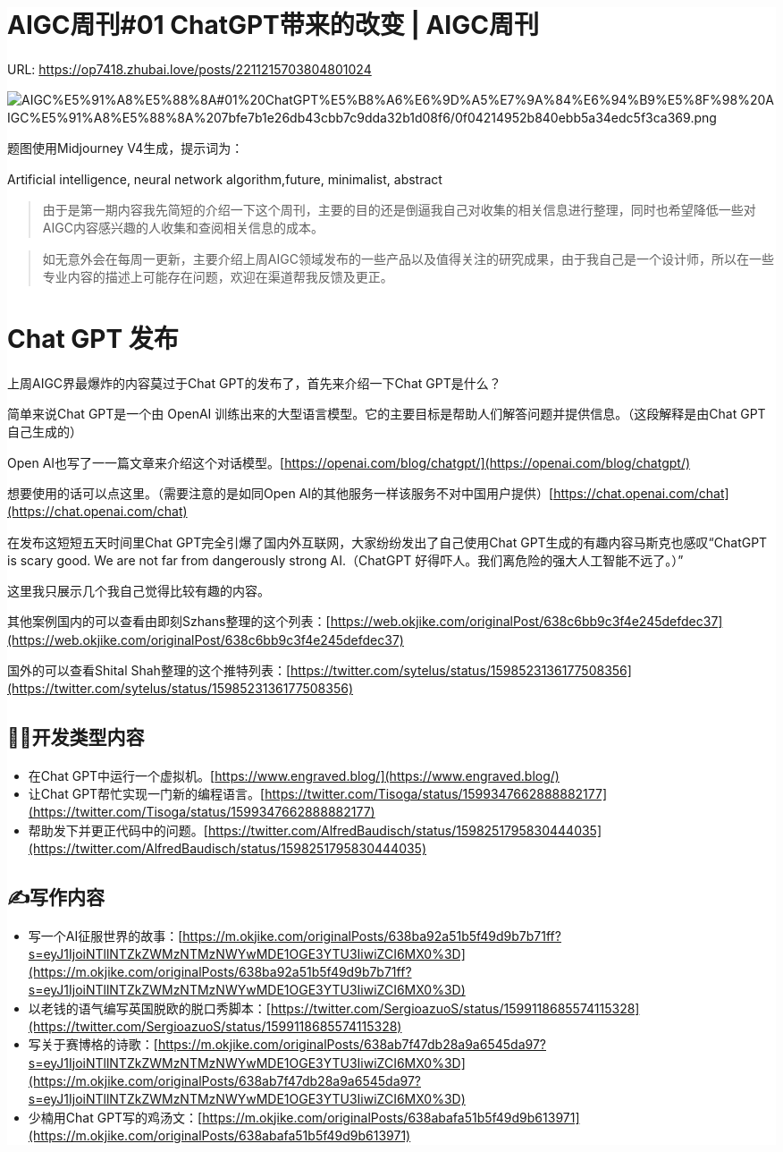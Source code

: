 # AIGC周刊#01 ChatGPT带来的改变 | AIGC周刊

URL: https://op7418.zhubai.love/posts/2211215703804801024

![AIGC%E5%91%A8%E5%88%8A#01%20ChatGPT%E5%B8%A6%E6%9D%A5%E7%9A%84%E6%94%B9%E5%8F%98%20AIGC%E5%91%A8%E5%88%8A%207bfe7b1e26db43cbb7c9dda32b1d08f6/0f04214952b840ebb5a34edc5f3ca369.png](AIGC%E5%91%A8%E5%88%8A#01%20ChatGPT%E5%B8%A6%E6%9D%A5%E7%9A%84%E6%94%B9%E5%8F%98%20AIGC%E5%91%A8%E5%88%8A%207bfe7b1e26db43cbb7c9dda32b1d08f6/0f04214952b840ebb5a34edc5f3ca369.png)

题图使用Midjourney V4生成，提示词为：

Artificial intelligence, neural network algorithm,future, minimalist, abstract

> 由于是第一期内容我先简短的介绍一下这个周刊，主要的目的还是倒逼我自己对收集的相关信息进行整理，同时也希望降低一些对AIGC内容感兴趣的人收集和查阅相关信息的成本。
> 

> 如无意外会在每周一更新，主要介绍上周AIGC领域发布的一些产品以及值得关注的研究成果，由于我自己是一个设计师，所以在一些专业内容的描述上可能存在问题，欢迎在渠道帮我反馈及更正。
> 

# Chat GPT 发布

上周AIGC界最爆炸的内容莫过于Chat GPT的发布了，首先来介绍一下Chat GPT是什么？

简单来说Chat GPT是一个由 OpenAI 训练出来的大型语言模型。它的主要目标是帮助人们解答问题并提供信息。（这段解释是由Chat GPT自己生成的）

Open AI也写了一一篇文章来介绍这个对话模型。[https://openai.com/blog/chatgpt/](https://openai.com/blog/chatgpt/)

想要使用的话可以点这里。（需要注意的是如同Open AI的其他服务一样该服务不对中国用户提供）[https://chat.openai.com/chat](https://chat.openai.com/chat)

在发布这短短五天时间里Chat GPT完全引爆了国内外互联网，大家纷纷发出了自己使用Chat GPT生成的有趣内容马斯克也感叹“ChatGPT is scary good. We are not far from dangerously strong AI.（ChatGPT 好得吓人。我们离危险的强大人工智能不远了。）”

这里我只展示几个我自己觉得比较有趣的内容。

其他案例国内的可以查看由即刻Szhans整理的这个列表：[https://web.okjike.com/originalPost/638c6bb9c3f4e245defdec37](https://web.okjike.com/originalPost/638c6bb9c3f4e245defdec37)

国外的可以查看Shital Shah整理的这个推特列表：[https://twitter.com/sytelus/status/1598523136177508356](https://twitter.com/sytelus/status/1598523136177508356)

## 🧑‍💻开发类型内容

- 在Chat GPT中运行一个虚拟机。[https://www.engraved.blog/](https://www.engraved.blog/)
- 让Chat GPT帮忙实现一门新的编程语言。[https://twitter.com/Tisoga/status/1599347662888882177](https://twitter.com/Tisoga/status/1599347662888882177)
- 帮助发下并更正代码中的问题。[https://twitter.com/AlfredBaudisch/status/1598251795830444035](https://twitter.com/AlfredBaudisch/status/1598251795830444035)

## ✍️写作内容

- 写一个AI征服世界的故事：[https://m.okjike.com/originalPosts/638ba92a51b5f49d9b7b71ff?s=eyJ1IjoiNTllNTZkZWMzNTMzNWYwMDE1OGE3YTU3IiwiZCI6MX0%3D](https://m.okjike.com/originalPosts/638ba92a51b5f49d9b7b71ff?s=eyJ1IjoiNTllNTZkZWMzNTMzNWYwMDE1OGE3YTU3IiwiZCI6MX0%3D)
- 以老钱的语气编写英国脱欧的脱口秀脚本：[https://twitter.com/SergioazuoS/status/1599118685574115328](https://twitter.com/SergioazuoS/status/1599118685574115328)
- 写关于赛博格的诗歌：[https://m.okjike.com/originalPosts/638ab7f47db28a9a6545da97?s=eyJ1IjoiNTllNTZkZWMzNTMzNWYwMDE1OGE3YTU3IiwiZCI6MX0%3D](https://m.okjike.com/originalPosts/638ab7f47db28a9a6545da97?s=eyJ1IjoiNTllNTZkZWMzNTMzNWYwMDE1OGE3YTU3IiwiZCI6MX0%3D)
- 少楠用Chat GPT写的鸡汤文：[https://m.okjike.com/originalPosts/638abafa51b5f49d9b613971](https://m.okjike.com/originalPosts/638abafa51b5f49d9b613971)
